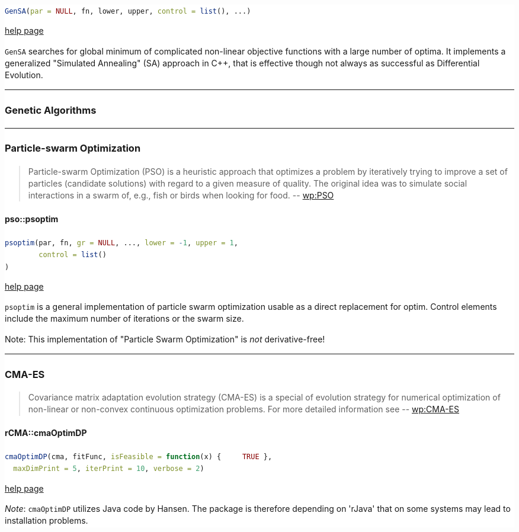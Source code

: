 ```r
GenSA(par = NULL, fn, lower, upper, control = list(), ...)
```
[help page](https://cran.r-universe.dev/GenSA/doc/manual.html#GenSA)

`GenSA` searches for global minimum of complicated non-linear objective functions with a large number of optima. It implements a generalized "Simulated Annealing" (SA) approach in C++, that is effective though not always as successful as Differential Evolution.

----

### Genetic Algorithms

----

### Particle-swarm Optimization

> Particle-swarm Optimization (PSO) is a heuristic approach that optimizes a problem by iteratively trying to improve a set of particles (candidate solutions) with regard to a given measure of quality. The original idea was to simulate social interactions in a swarm of, e.g., fish or birds when looking for food.
-- [wp:PSO](https://en.wikipedia.org/wiki/Particle_swarm_optimization)

#### pso::**psoptim**

```r
psoptim(par, fn, gr = NULL, ..., lower = -1, upper = 1,
        control = list()
)
```
[help page](https://cran.r-universe.dev/pso/doc/manual.html#psoptim)

`psoptim` is a general implementation of particle swarm optimization usable as a direct replacement for optim. Control elements include the maximum number of iterations or the swarm size.

Note: This implementation of "Particle Swarm Optimization" is *not* derivative-free!

----

### CMA-ES

> Covariance matrix adaptation evolution strategy (CMA-ES) is a special of evolution strategy for numerical optimization of non-linear or non-convex continuous optimization problems. For more detailed information see
-- [wp:CMA-ES](https://en.wikipedia.org/wiki/CMA-ES)

#### rCMA::**cmaOptimDP**

```r
cmaOptimDP(cma, fitFunc, isFeasible = function(x) {     TRUE },
  maxDimPrint = 5, iterPrint = 10, verbose = 2)
```
[help page](https://cran.r-universe.dev/rCMA/doc/manual.html#cmaOptimDP)

*Note*: `cmaOptimDP` utilizes Java code by Hansen. The package is therefore depending on 'rJava' that on some systems may lead to installation problems.
